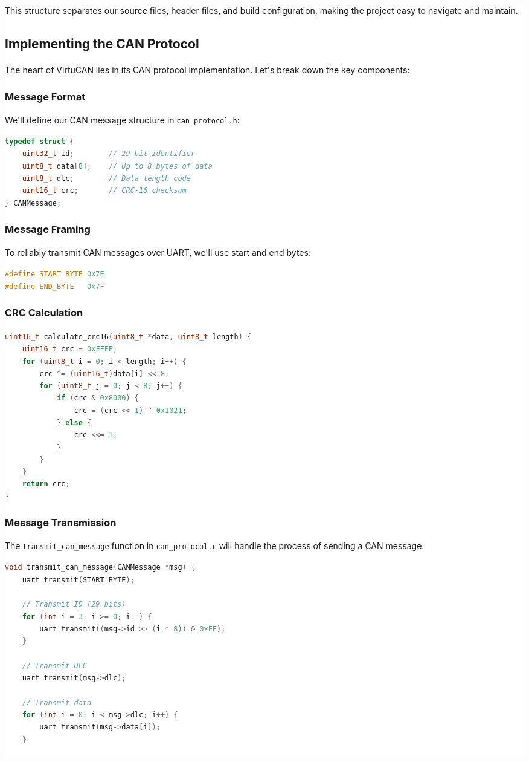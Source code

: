 This structure separates our source files, header files, and build configuration, making the project easy to navigate and maintain.

## Implementing the CAN Protocol

The heart of VirtuCAN lies in its CAN protocol implementation. Let's break down the key components:

### Message Format

We'll define our CAN message structure in `can_protocol.h`:

```c
typedef struct {
    uint32_t id;        // 29-bit identifier
    uint8_t data[8];    // Up to 8 bytes of data
    uint8_t dlc;        // Data length code
    uint16_t crc;       // CRC-16 checksum
} CANMessage;
```

### Message Framing
To reliably transmit CAN messages over UART, we'll use start and end bytes:
```c
#define START_BYTE 0x7E
#define END_BYTE   0x7F
```
### CRC Calculation
```c
uint16_t calculate_crc16(uint8_t *data, uint8_t length) {
    uint16_t crc = 0xFFFF;
    for (uint8_t i = 0; i < length; i++) {
        crc ^= (uint16_t)data[i] << 8;
        for (uint8_t j = 0; j < 8; j++) {
            if (crc & 0x8000) {
                crc = (crc << 1) ^ 0x1021;
            } else {
                crc <<= 1;
            }
        }
    }
    return crc;
}
```

### Message Transmission
The `transmit_can_message` function in `can_protocol.c` will handle the process of sending a CAN message:
```c
void transmit_can_message(CANMessage *msg) {
    uart_transmit(START_BYTE);
    
    // Transmit ID (29 bits)
    for (int i = 3; i >= 0; i--) {
        uart_transmit((msg->id >> (i * 8)) & 0xFF);
    }
    
    // Transmit DLC
    uart_transmit(msg->dlc);
    
    // Transmit data
    for (int i = 0; i < msg->dlc; i++) {
        uart_transmit(msg->data[i]);
    }
    
```